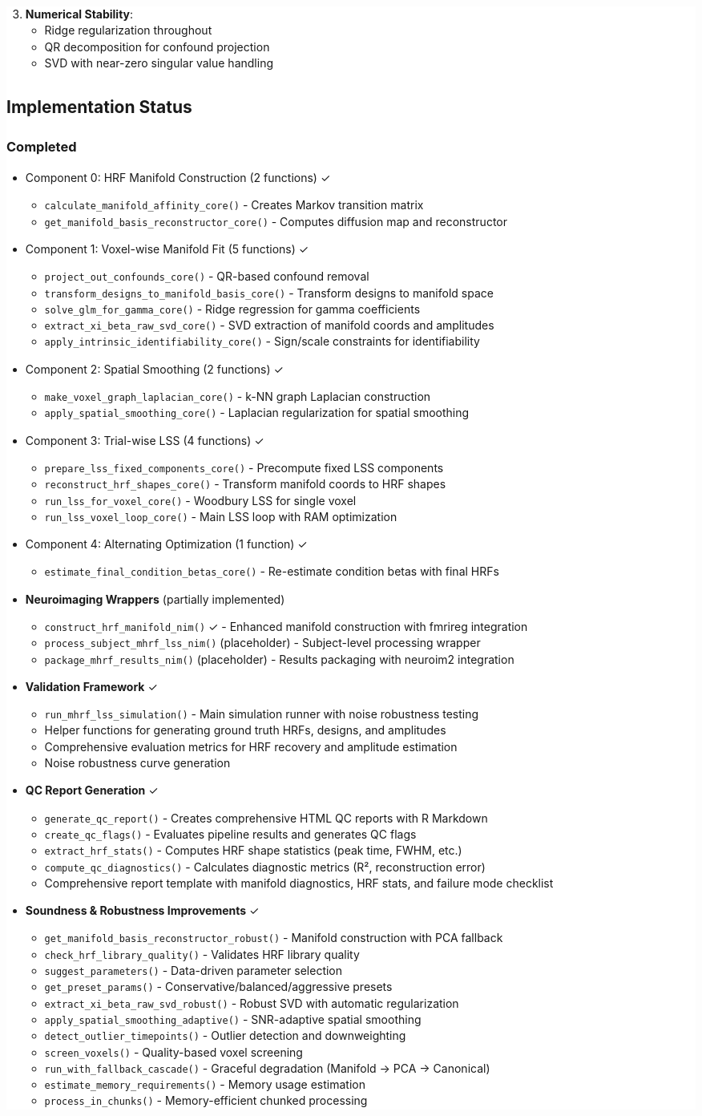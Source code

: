 3. **Numerical Stability**:
   - Ridge regularization throughout
   - QR decomposition for confound projection
   - SVD with near-zero singular value handling

## Implementation Status

### Completed
- Component 0: HRF Manifold Construction (2 functions) ✓
  - `calculate_manifold_affinity_core()` - Creates Markov transition matrix
  - `get_manifold_basis_reconstructor_core()` - Computes diffusion map and reconstructor
- Component 1: Voxel-wise Manifold Fit (5 functions) ✓
  - `project_out_confounds_core()` - QR-based confound removal
  - `transform_designs_to_manifold_basis_core()` - Transform designs to manifold space
  - `solve_glm_for_gamma_core()` - Ridge regression for gamma coefficients
  - `extract_xi_beta_raw_svd_core()` - SVD extraction of manifold coords and amplitudes
  - `apply_intrinsic_identifiability_core()` - Sign/scale constraints for identifiability
- Component 2: Spatial Smoothing (2 functions) ✓
  - `make_voxel_graph_laplacian_core()` - k-NN graph Laplacian construction
  - `apply_spatial_smoothing_core()` - Laplacian regularization for spatial smoothing

- Component 3: Trial-wise LSS (4 functions) ✓
  - `prepare_lss_fixed_components_core()` - Precompute fixed LSS components
  - `reconstruct_hrf_shapes_core()` - Transform manifold coords to HRF shapes
  - `run_lss_for_voxel_core()` - Woodbury LSS for single voxel
  - `run_lss_voxel_loop_core()` - Main LSS loop with RAM optimization
- Component 4: Alternating Optimization (1 function) ✓
  - `estimate_final_condition_betas_core()` - Re-estimate condition betas with final HRFs

- **Neuroimaging Wrappers** (partially implemented)
  - `construct_hrf_manifold_nim()` ✓ - Enhanced manifold construction with fmrireg integration
  - `process_subject_mhrf_lss_nim()` (placeholder) - Subject-level processing wrapper
  - `package_mhrf_results_nim()` (placeholder) - Results packaging with neuroim2 integration

- **Validation Framework** ✓
  - `run_mhrf_lss_simulation()` - Main simulation runner with noise robustness testing
  - Helper functions for generating ground truth HRFs, designs, and amplitudes
  - Comprehensive evaluation metrics for HRF recovery and amplitude estimation
  - Noise robustness curve generation

- **QC Report Generation** ✓
  - `generate_qc_report()` - Creates comprehensive HTML QC reports with R Markdown
  - `create_qc_flags()` - Evaluates pipeline results and generates QC flags
  - `extract_hrf_stats()` - Computes HRF shape statistics (peak time, FWHM, etc.)
  - `compute_qc_diagnostics()` - Calculates diagnostic metrics (R², reconstruction error)
  - Comprehensive report template with manifold diagnostics, HRF stats, and failure mode checklist

- **Soundness & Robustness Improvements** ✓
  - `get_manifold_basis_reconstructor_robust()` - Manifold construction with PCA fallback
  - `check_hrf_library_quality()` - Validates HRF library quality
  - `suggest_parameters()` - Data-driven parameter selection
  - `get_preset_params()` - Conservative/balanced/aggressive presets
  - `extract_xi_beta_raw_svd_robust()` - Robust SVD with automatic regularization
  - `apply_spatial_smoothing_adaptive()` - SNR-adaptive spatial smoothing
  - `detect_outlier_timepoints()` - Outlier detection and downweighting
  - `screen_voxels()` - Quality-based voxel screening
  - `run_with_fallback_cascade()` - Graceful degradation (Manifold → PCA → Canonical)
  - `estimate_memory_requirements()` - Memory usage estimation
  - `process_in_chunks()` - Memory-efficient chunked processing
